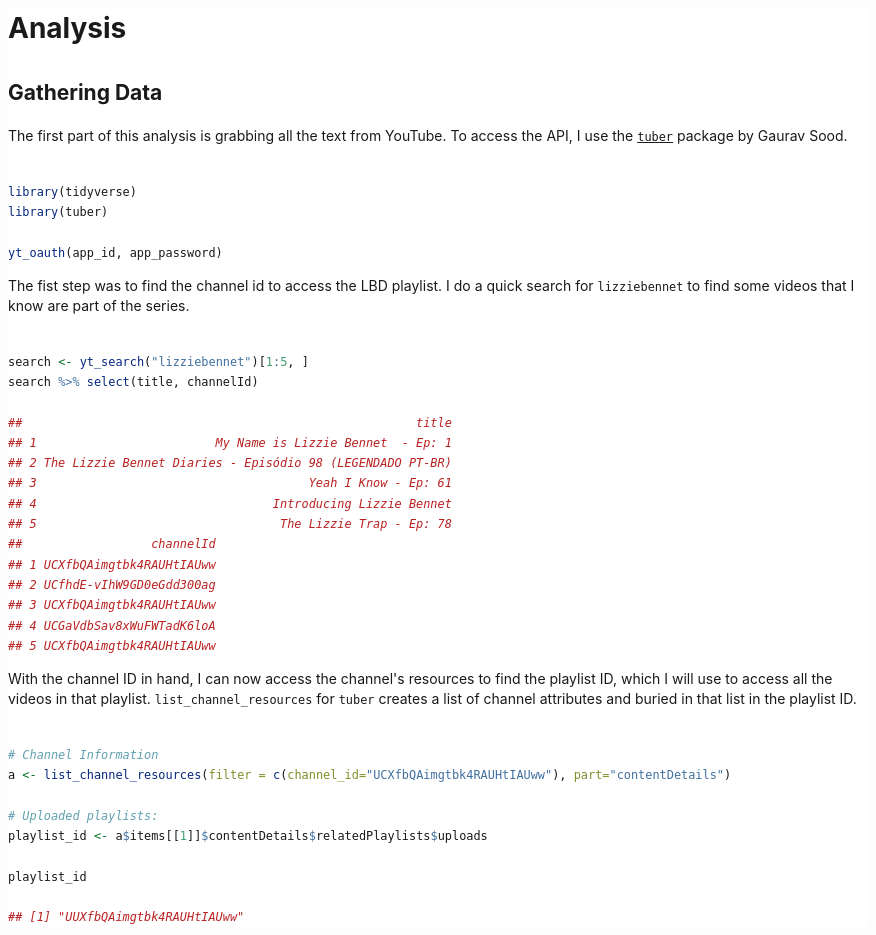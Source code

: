 Analysis
========

Gathering Data
--------------

The first part of this analysis is grabbing all the text from YouTube.
To access the API, I use the [`tuber`](https://soodoku.github.io/tuber/)
package by Gaurav Sood.

```r

library(tidyverse)
library(tuber)

yt_oauth(app_id, app_password)

```

The fist step was to find the channel id to access the LBD playlist. I
do a quick search for `lizziebennet` to find some videos that I know are
part of the series.

```r

search <- yt_search("lizziebennet")[1:5, ] 
search %>% select(title, channelId)

##                                                       title
## 1                         My Name is Lizzie Bennet  - Ep: 1
## 2 The Lizzie Bennet Diaries - Episódio 98 (LEGENDADO PT-BR)
## 3                                      Yeah I Know - Ep: 61
## 4                                 Introducing Lizzie Bennet
## 5                                  The Lizzie Trap - Ep: 78
##                  channelId
## 1 UCXfbQAimgtbk4RAUHtIAUww
## 2 UCfhdE-vIhW9GD0eGdd300ag
## 3 UCXfbQAimgtbk4RAUHtIAUww
## 4 UCGaVdbSav8xWuFWTadK6loA
## 5 UCXfbQAimgtbk4RAUHtIAUww

```

With the channel ID in hand, I can now access the channel's resources to
find the playlist ID, which I will use to access all the videos in that
playlist. `list_channel_resources` for `tuber` creates a list of channel
attributes and buried in that list in the playlist ID.

```r

# Channel Information
a <- list_channel_resources(filter = c(channel_id="UCXfbQAimgtbk4RAUHtIAUww"), part="contentDetails")

# Uploaded playlists:
playlist_id <- a$items[[1]]$contentDetails$relatedPlaylists$uploads

playlist_id

## [1] "UUXfbQAimgtbk4RAUHtIAUww"

```
